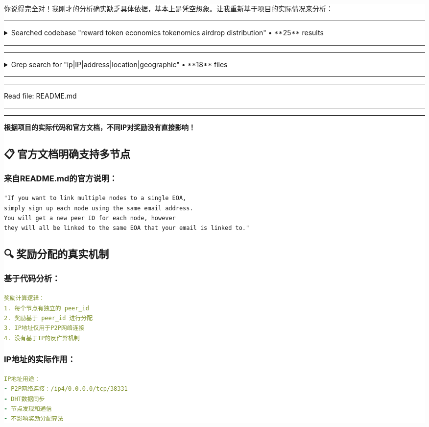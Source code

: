 你说得完全对！我刚才的分析确实缺乏具体依据，基本上是凭空想象。让我重新基于项目的实际情况来分析：

---

<details><summary>Searched codebase "reward token economics tokenomics airdrop distribution" • **25** results</summary></details>

---



---

<details><summary>Grep search for "ip|IP|address|location|geographic" • **18** files</summary></details>

---



---

Read file: README.md

---



---

**根据项目的实际代码和官方文档，不同IP对奖励没有直接影响！**

## 📋 **官方文档明确支持多节点**

### **来自README.md的官方说明**：
```
"If you want to link multiple nodes to a single EOA, 
simply sign up each node using the same email address. 
You will get a new peer ID for each node, however 
they will all be linked to the same EOA that your email is linked to."
```

## 🔍 **奖励分配的真实机制**

### **基于代码分析**：
```yaml
奖励计算逻辑：
1. 每个节点有独立的 peer_id
2. 奖励基于 peer_id 进行分配
3. IP地址仅用于P2P网络连接
4. 没有基于IP的反作弊机制
```

### **IP地址的实际作用**：
```yaml
IP地址用途：
- P2P网络连接：/ip4/0.0.0.0/tcp/38331
- DHT数据同步
- 节点发现和通信
- 不影响奖励分配算法
```
